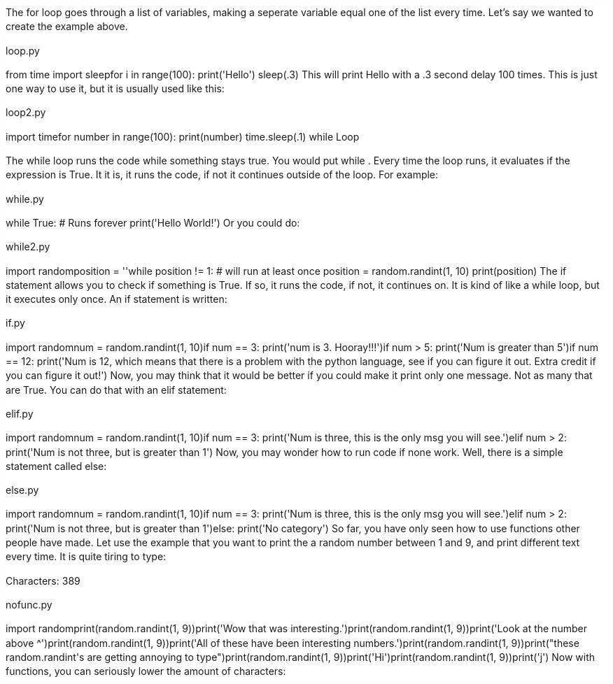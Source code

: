 The for loop goes through a list of variables, making a seperate variable equal one of the list every time. Let’s say we wanted to create the example above.

loop.py

from time import sleepfor i in range(100):     print('Hello')     sleep(.3)
This will print Hello with a .3 second delay 100 times. This is just one way to use it, but it is usually used like this:

loop2.py

import timefor number in range(100):     print(number)     time.sleep(.1)
while Loop

The while loop runs the code while something stays true. You would put while <expression>. Every time the loop runs, it evaluates if the expression is True. It it is, it runs the code, if not it continues outside of the loop. For example:

while.py

while True: # Runs forever     print('Hello World!')
Or you could do:

while2.py

import randomposition = '<placeholder>'while position != 1: # will run at least once    position = random.randint(1, 10)    print(position)
The if statement allows you to check if something is True. If so, it runs the code, if not, it continues on. It is kind of like a while loop, but it executes only once. An if statement is written:

if.py

import randomnum = random.randint(1, 10)if num == 3:     print('num is 3. Hooray!!!')if num > 5:     print('Num is greater than 5')if num == 12:     print('Num is 12, which means that there is a problem with the python language, see if you can figure it out. Extra credit if you can figure it out!')
Now, you may think that it would be better if you could make it print only one message. Not as many that are True. You can do that with an elif statement:

elif.py

import randomnum = random.randint(1, 10)if num == 3:    print('Num is three, this is the only msg you will see.')elif num > 2:    print('Num is not three, but is greater than 1')
Now, you may wonder how to run code if none work. Well, there is a simple statement called else:

else.py

import randomnum = random.randint(1, 10)if num == 3:    print('Num is three, this is the only msg you will see.')elif num > 2:    print('Num is not three, but is greater than 1')else:    print('No category')
So far, you have only seen how to use functions other people have made. Let use the example that you want to print the a random number between 1 and 9, and print different text every time. It is quite tiring to type:

Characters: 389

nofunc.py

import randomprint(random.randint(1, 9))print('Wow that was interesting.')print(random.randint(1, 9))print('Look at the number above ^')print(random.randint(1, 9))print('All of these have been interesting numbers.')print(random.randint(1, 9))print("these random.randint's are getting annoying to type")print(random.randint(1, 9))print('Hi')print(random.randint(1, 9))print('j')
Now with functions, you can seriously lower the amount of characters:
